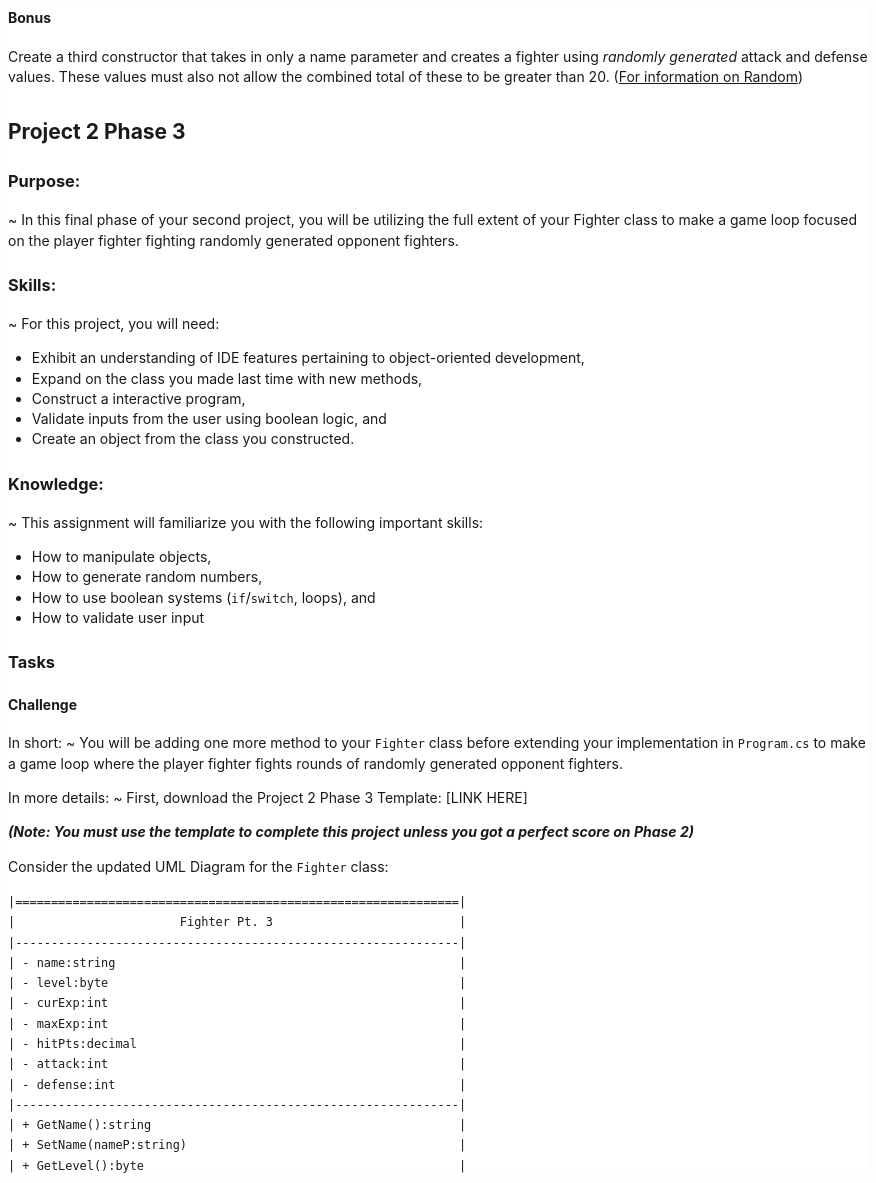 #### Bonus

Create a third constructor that takes in only a name parameter and creates a fighter using _randomly generated_ attack and defense values. These values must also not allow the combined total of these to be greater than 20. ([For information on Random](./lectures/misc/random))

## Project 2 Phase 3

### Purpose:

~ In this final phase of your second project, you will be utilizing the full extent of your Fighter class to make a game loop focused on the player fighter fighting randomly generated opponent fighters.

### Skills:

~ For this project, you will need:

- Exhibit an understanding of IDE features pertaining to object-oriented development,
- Expand on the class you made last time with new methods,
- Construct a interactive program,
- Validate inputs from the user using boolean logic, and
- Create an object from the class you constructed.

### Knowledge:

~ This assignment will familiarize you with the following important skills:

-   How to manipulate objects,
-   How to generate random numbers,
-   How to use boolean systems (`if`/`switch`, loops), and
-   How to validate user input

### Tasks

#### Challenge

In short:
~ 
  You will be adding one more method to your `Fighter` class before extending your implementation in `Program.cs` to make a game loop where the player fighter fights rounds of randomly generated opponent fighters.

In more details:
~ 
First, download the Project 2 Phase 3 Template: [LINK HERE]

_**(Note: You must use the template to complete this project unless you got a perfect score on Phase 2)**_

  Consider the updated UML Diagram for the `Fighter` class:

```text
|==============================================================|
|                       Fighter Pt. 3                          |
|--------------------------------------------------------------|
| - name:string                                                |
| - level:byte                                                 |
| - curExp:int                                                 |
| - maxExp:int                                                 |
| - hitPts:decimal                                             |
| - attack:int                                                 |
| - defense:int                                                |
|--------------------------------------------------------------|
| + GetName():string                                           |
| + SetName(nameP:string)                                      |
| + GetLevel():byte                                            |
```